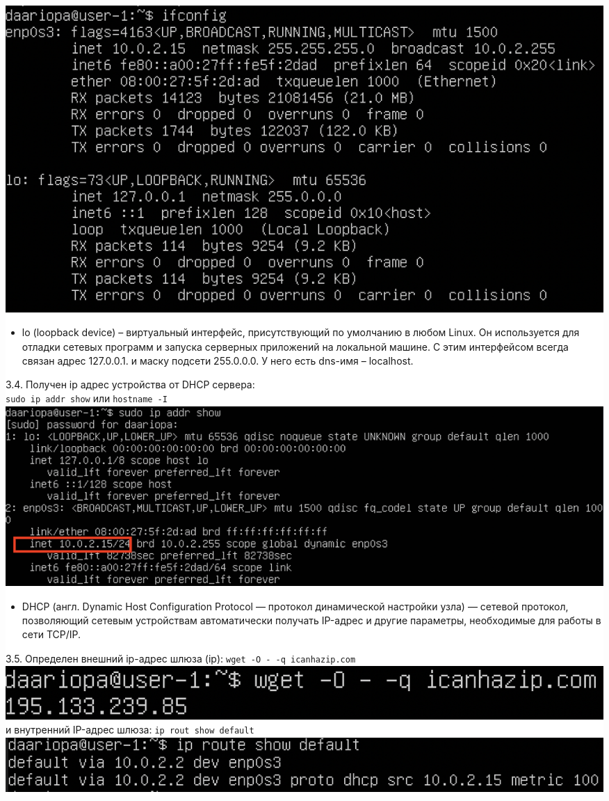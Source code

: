  ![ifconfig](image/3.3.png)  
 - lo (loopback device) – виртуальный интерфейс, присутствующий по умолчанию в любом Linux. Он используется для отладки сетевых программ и запуска серверных приложений на локальной машине. С этим интерфейсом всегда связан адрес 127.0.0.1. и маску подсети 255.0.0.0. У него есть dns-имя – localhost.  

3.4. Получен ip адрес устройства от DHCP сервера:  
`sudo ip addr show`  или  `hostname -I`
 ![sudo ip addr show](image/4.png)  
  -  DHCP (англ. Dynamic Host Configuration Protocol — протокол динамической настройки узла) — сетевой протокол, позволяющий сетевым устройствам автоматически получать IP-адрес и другие параметры, необходимые для работы в сети TCP/IP.  

3.5. Определен внешний ip-адрес шлюза (ip): `wget -O - -q icanhazip.com`  
 ![wget -O - -q icanhazip.com](image/5.1.png)  
  и внутренний IP-адрес шлюза:  `ip rout show default`  
 ![ip rout show default](image/5.2.png)  
